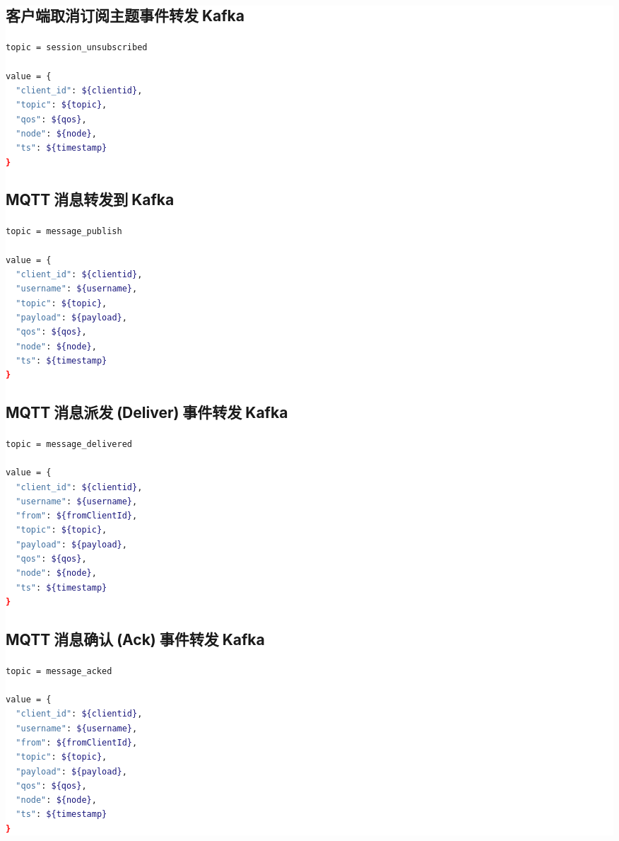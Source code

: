 ## 客户端取消订阅主题事件转发 Kafka

```bash
topic = session_unsubscribed

value = {
  "client_id": ${clientid},
  "topic": ${topic},
  "qos": ${qos},
  "node": ${node},
  "ts": ${timestamp}
}
```

## MQTT 消息转发到 Kafka

```bash
topic = message_publish

value = {
  "client_id": ${clientid},
  "username": ${username},
  "topic": ${topic},
  "payload": ${payload},
  "qos": ${qos},
  "node": ${node},
  "ts": ${timestamp}
}
```

## MQTT 消息派发 (Deliver) 事件转发 Kafka

```bash
topic = message_delivered

value = {
  "client_id": ${clientid},
  "username": ${username},
  "from": ${fromClientId},
  "topic": ${topic},
  "payload": ${payload},
  "qos": ${qos},
  "node": ${node},
  "ts": ${timestamp}
}
```

## MQTT 消息确认 (Ack) 事件转发 Kafka

```bash
topic = message_acked

value = {
  "client_id": ${clientid},
  "username": ${username},
  "from": ${fromClientId},
  "topic": ${topic},
  "payload": ${payload},
  "qos": ${qos},
  "node": ${node},
  "ts": ${timestamp}
}
```
